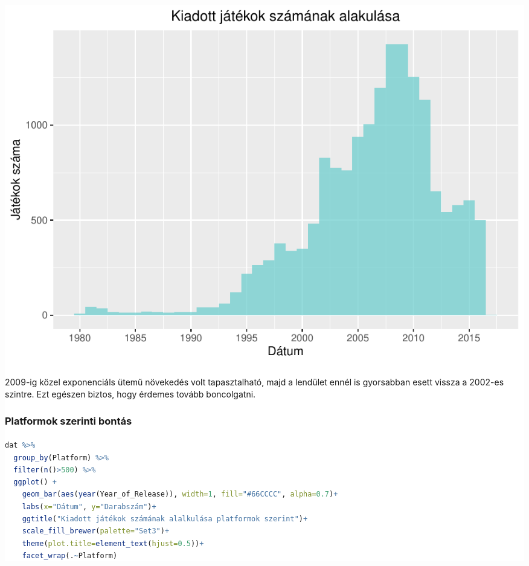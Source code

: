 ![](R_hazi_files/figure-latex/unnamed-chunk-10-1.pdf) 

2009-ig közel exponenciáls ütemű növekedés volt tapasztalható, majd a lendület ennél is gyorsabban esett vissza a 2002-es szintre. Ezt egészen biztos, hogy érdemes tovább boncolgatni.

### Platformok szerinti bontás


```r
dat %>% 
  group_by(Platform) %>% 
  filter(n()>500) %>% 
  ggplot() +
    geom_bar(aes(year(Year_of_Release)), width=1, fill="#66CCCC", alpha=0.7)+
    labs(x="Dátum", y="Darabszám")+
    ggtitle("Kiadott játékok számának alalkulása platformok szerint")+
    scale_fill_brewer(palette="Set3")+
    theme(plot.title=element_text(hjust=0.5))+
    facet_wrap(.~Platform)
```
